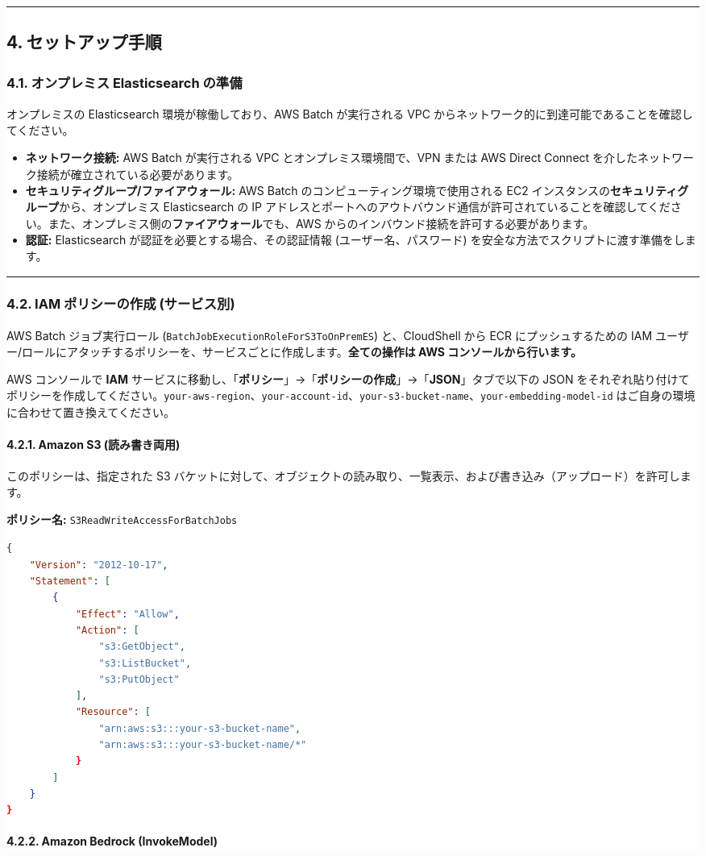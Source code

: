 -----

## 4\. セットアップ手順

### 4.1. オンプレミス Elasticsearch の準備

オンプレミスの Elasticsearch 環境が稼働しており、AWS Batch が実行される VPC からネットワーク的に到達可能であることを確認してください。

  * **ネットワーク接続:** AWS Batch が実行される VPC とオンプレミス環境間で、VPN または AWS Direct Connect を介したネットワーク接続が確立されている必要があります。
  * **セキュリティグループ/ファイアウォール:** AWS Batch のコンピューティング環境で使用される EC2 インスタンスの**セキュリティグループ**から、オンプレミス Elasticsearch の IP アドレスとポートへのアウトバウンド通信が許可されていることを確認してください。また、オンプレミス側の**ファイアウォール**でも、AWS からのインバウンド接続を許可する必要があります。
  * **認証:** Elasticsearch が認証を必要とする場合、その認証情報 (ユーザー名、パスワード) を安全な方法でスクリプトに渡す準備をします。

-----

### 4.2. IAM ポリシーの作成 (サービス別)

AWS Batch ジョブ実行ロール (`BatchJobExecutionRoleForS3ToOnPremES`) と、CloudShell から ECR にプッシュするための IAM ユーザー/ロールにアタッチするポリシーを、サービスごとに作成します。**全ての操作は AWS コンソールから行います。**

AWS コンソールで **IAM** サービスに移動し、「**ポリシー**」-\>「**ポリシーの作成**」-\>「**JSON**」タブで以下の JSON をそれぞれ貼り付けてポリシーを作成してください。`your-aws-region`、`your-account-id`、`your-s3-bucket-name`、`your-embedding-model-id` はご自身の環境に合わせて置き換えてください。

#### 4.2.1. Amazon S3 (読み書き両用)

このポリシーは、指定された S3 バケットに対して、オブジェクトの読み取り、一覧表示、および書き込み（アップロード）を許可します。

**ポリシー名:** `S3ReadWriteAccessForBatchJobs`

```json
{
    "Version": "2012-10-17",
    "Statement": [
        {
            "Effect": "Allow",
            "Action": [
                "s3:GetObject",
                "s3:ListBucket",
                "s3:PutObject"
            ],
            "Resource": [
                "arn:aws:s3:::your-s3-bucket-name",
                "arn:aws:s3:::your-s3-bucket-name/*"
            }
        ]
    }
}
```

#### 4.2.2. Amazon Bedrock (InvokeModel)
